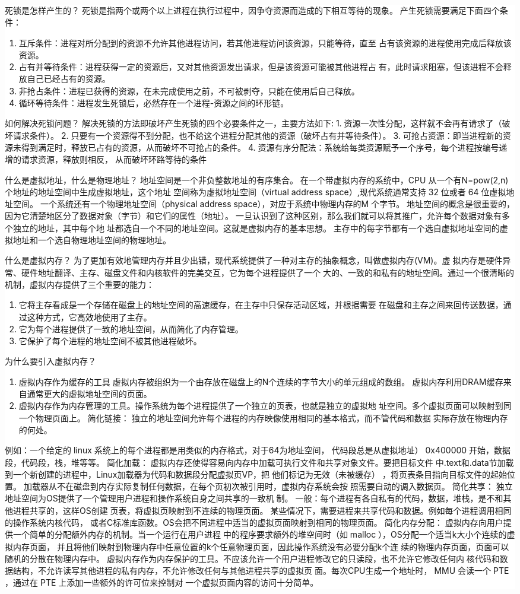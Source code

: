死锁是怎样产生的？
死锁是指两个或两个以上进程在执行过程中，因争夺资源而造成的下相互等待的现象。
产生死锁需要满足下面四个条件：
1. 互斥条件：进程对所分配到的资源不允许其他进程访问，若其他进程访问该资源，只能等待，直至
占有该资源的进程使用完成后释放该资源。
2. 占有并等待条件：进程获得一定的资源后，又对其他资源发出请求，但是该资源可能被其他进程占
有，此时请求阻塞，但该进程不会释放自己已经占有的资源。
3. 非抢占条件：进程已获得的资源，在未完成使用之前，不可被剥夺，只能在使用后自己释放。
4. 循环等待条件：进程发生死锁后，必然存在一个进程-资源之间的环形链。

如何解决死锁问题？
解决死锁的方法即破坏产生死锁的四个必要条件之一，主要方法如下: 1. 资源一次性分配，这样就不会再有请求了（破坏请求条件）。
2. 只要有一个资源得不到分配，也不给这个进程分配其他的资源（破坏占有并等待条件）。
3. 可抢占资源：即当进程新的资源未得到满足时，释放已占有的资源，从而破坏不可抢占的条件。
4. 资源有序分配法：系统给每类资源赋予一个序号，每个进程按编号递增的请求资源，释放则相反，
从而破坏环路等待的条件

什么是虚拟地址，什么是物理地址？
地址空间是一个非负整数地址的有序集合。
在一个带虚拟内存的系统中，CPU 从一个有N=pow(2,n)个地址的地址空间中生成虚拟地址，这个地址
空间称为虚拟地址空间（virtual address space）,现代系统通常支持 32 位或者 64 位虚拟地址空间。
一个系统还有一个物理地址空间（physical address space），对应于系统中物理内存的M 个字节。
地址空间的概念是很重要的，因为它清楚地区分了数据对象（字节）和它们的属性（地址）。
一旦认识到了这种区别，那么我们就可以将其推广，允许每个数据对象有多个独立的地址，其中每个地
址都选自一个不同的地址空间。这就是虚拟内存的基本思想。
主存中的每字节都有一个选自虚拟地址空间的虚拟地址和一个选自物理地址空间的物理地址。

什么是虚拟内存？
为了更加有效地管理内存并且少出错，现代系统提供了一种对主存的抽象概念，叫做虚拟内存(VM)。虚
拟内存是硬件异常、硬件地址翻译、主存、磁盘文件和内核软件的完美交互，它为每个进程提供了一个
大的、一致的和私有的地址空间。通过一个很清晰的机制，虚拟内存提供了三个重要的能力：
1. 它将主存看成是一个存储在磁盘上的地址空间的高速缓存，在主存中只保存活动区域，并根据需要
在磁盘和主存之间来回传送数据，通过这种方式，它高效地使用了主存。
2. 它为每个进程提供了一致的地址空间，从而简化了内存管理。
3. 它保护了每个进程的地址空间不被其他进程破坏。

为什么要引入虚拟内存？
1. 虚拟内存作为缓存的工具
虚拟内存被组织为一个由存放在磁盘上的N个连续的字节大小的单元组成的数组。
虚拟内存利用DRAM缓存来自通常更大的虚拟地址空间的页面。
2. 虚拟内存作为内存管理的工具。操作系统为每个进程提供了一个独立的页表，也就是独立的虚拟地
址空间。多个虚拟页面可以映射到同一个物理页面上。
简化链接： 独立的地址空间允许每个进程的内存映像使用相同的基本格式，而不管代码和数据
实际存放在物理内存的何处。

例如：一个给定的 linux 系统上的每个进程都是用类似的内存格式，对于64为地址空间，
代码段总是从虚拟地址） 0x400000 开始，数据段，代码段，栈，堆等等。
简化加载： 虚拟内存还使得容易向内存中加载可执行文件和共享对象文件。要把目标文件
中.text和.data节加载到一个新创建的进程中，Linux加载器为代码和数据段分配虚拟页VP，把
他们标记为无效（未被缓存） ，将页表条目指向目标文件的起始位置。
加载器从不在磁盘到内存实际复制任何数据，在每个页初次被引用时，虚拟内存系统会按
照需要自动的调入数据页。
简化共享： 独立地址空间为OS提供了一个管理用户进程和操作系统自身之间共享的一致机
制。
一般：每个进程有各自私有的代码，数据，堆栈，是不和其他进程共享的，这样OS创建
页表，将虚拟页映射到不连续的物理页面。
某些情况下，需要进程来共享代码和数据。例如每个进程调用相同的操作系统内核代码，
或者C标准库函数。OS会把不同进程中适当的虚拟页面映射到相同的物理页面。
简化内存分配： 虚拟内存向用户提供一个简单的分配额外内存的机制。当一个运行在用户进程
中的程序要求额外的堆空间时（如 malloc ），OS分配一个适当k大小个连续的虚拟内存页面，
并且将他们映射到物理内存中任意位置的k个任意物理页面，因此操作系统没有必要分配k个连
续的物理内存页面，页面可以随机的分散在物理内存中。
虚拟内存作为内存保护的工具。不应该允许一个用户进程修改它的只读段，也不允许它修改任何内
核代码和数据结构，不允许读写其他进程的私有内存，不允许修改任何与其他进程共享的虚拟页
面。每次CPU生成一个地址时， MMU 会读一个 PTE ，通过在 PTE 上添加一些额外的许可位来控制对
一个虚拟页面内容的访问十分简单。